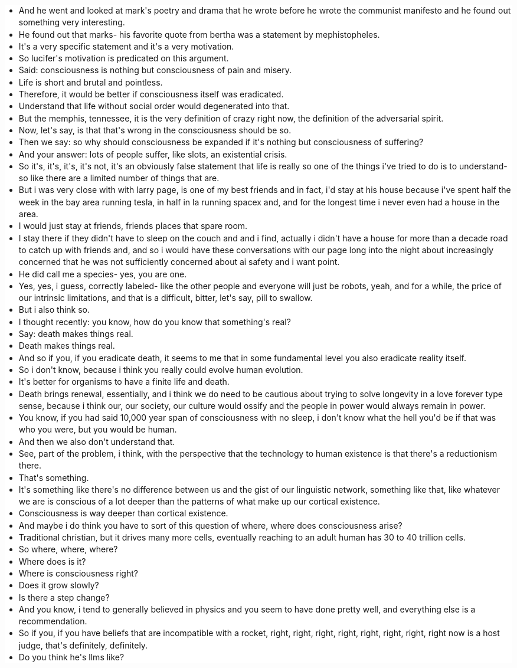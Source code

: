 - And he went and looked at mark's poetry and drama that he wrote before he wrote the communist manifesto and he found out something very interesting.
- He found out that marks- his favorite quote from bertha was a statement by mephistopheles.
- It's a very specific statement and it's a very motivation.
- So lucifer's motivation is predicated on this argument.
- Said: consciousness is nothing but consciousness of pain and misery.
- Life is short and brutal and pointless.
- Therefore, it would be better if consciousness itself was eradicated.
- Understand that life without social order would degenerated into that.
- But the memphis, tennessee, it is the very definition of crazy right now, the definition of the adversarial spirit.
- Now, let's say, is that that's wrong in the consciousness should be so.
- Then we say: so why should consciousness be expanded if it's nothing but consciousness of suffering?
- And your answer: lots of people suffer, like slots, an existential crisis.
- So it's, it's, it's, it's not, it's an obviously false statement that life is really so one of the things i've tried to do is to understand- so like there are a limited number of things that are.
- But i was very close with with larry page, is one of my best friends and in fact, i'd stay at his house because i've spent half the week in the bay area running tesla, in half in la running spacex and, and for the longest time i never even had a house in the area.
- I would just stay at friends, friends places that spare room.
- I stay there if they didn't have to sleep on the couch and and i find, actually i didn't have a house for more than a decade road to catch up with friends and, and so i would have these conversations with our page long into the night about increasingly concerned that he was not sufficiently concerned about ai safety and i want point.
- He did call me a species- yes, you are one.
- Yes, yes, i guess, correctly labeled- like the other people and everyone will just be robots, yeah, and for a while, the price of our intrinsic limitations, and that is a difficult, bitter, let's say, pill to swallow.
- But i also think so.
- I thought recently: you know, how do you know that something's real?
- Say: death makes things real.
- Death makes things real.
- And so if you, if you eradicate death, it seems to me that in some fundamental level you also eradicate reality itself.
- So i don't know, because i think you really could evolve human evolution.
- It's better for organisms to have a finite life and death.
- Death brings renewal, essentially, and i think we do need to be cautious about trying to solve longevity in a love forever type sense, because i think our, our society, our culture would ossify and the people in power would always remain in power.
- You know, if you had said 10,000 year span of consciousness with no sleep, i don't know what the hell you'd be if that was who you were, but you would be human.
- And then we also don't understand that.
- See, part of the problem, i think, with the perspective that the technology to human existence is that there's a reductionism there.
- That's something.
- It's something like there's no difference between us and the gist of our linguistic network, something like that, like whatever we are is conscious of a lot deeper than the patterns of what make up our cortical existence.
- Consciousness is way deeper than cortical existence.
- And maybe i do think you have to sort of this question of where, where does consciousness arise?
- Traditional christian, but it drives many more cells, eventually reaching to an adult human has 30 to 40 trillion cells.
- So where, where, where?
- Where does is it?
- Where is consciousness right?
- Does it grow slowly?
- Is there a step change?
- And you know, i tend to generally believed in physics and you seem to have done pretty well, and everything else is a recommendation.
- So if you, if you have beliefs that are incompatible with a rocket, right, right, right, right, right, right, right, right now is a host judge, that's definitely, definitely.
- Do you think he's llms like?